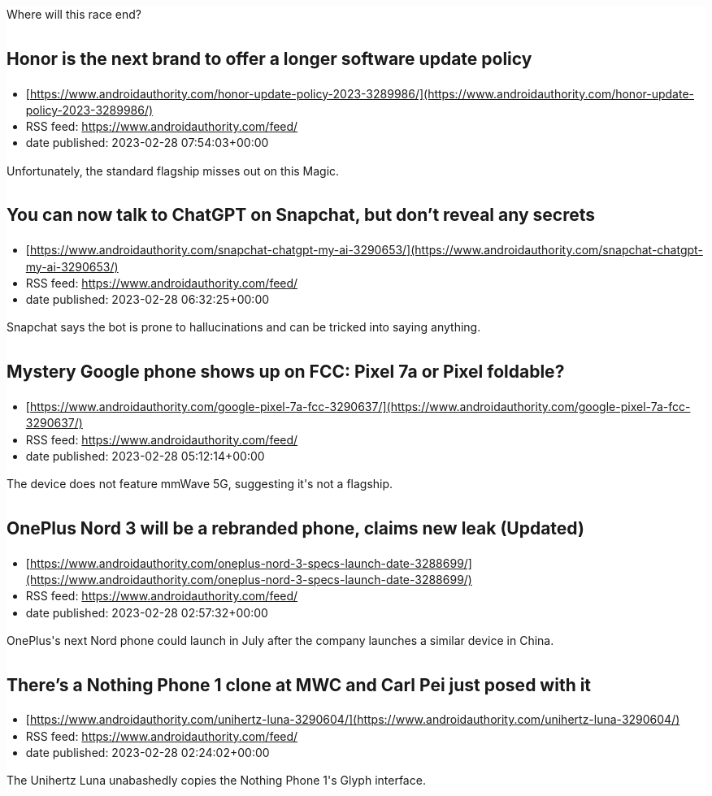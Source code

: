Where will this race end?

## Honor is the next brand to offer a longer software update policy
 - [https://www.androidauthority.com/honor-update-policy-2023-3289986/](https://www.androidauthority.com/honor-update-policy-2023-3289986/)
 - RSS feed: https://www.androidauthority.com/feed/
 - date published: 2023-02-28 07:54:03+00:00

Unfortunately, the standard flagship misses out on this Magic.

## You can now talk to ChatGPT on Snapchat, but don’t reveal any secrets
 - [https://www.androidauthority.com/snapchat-chatgpt-my-ai-3290653/](https://www.androidauthority.com/snapchat-chatgpt-my-ai-3290653/)
 - RSS feed: https://www.androidauthority.com/feed/
 - date published: 2023-02-28 06:32:25+00:00

Snapchat says the bot is prone to hallucinations and can be tricked into saying anything.

## Mystery Google phone shows up on FCC: Pixel 7a or Pixel foldable?
 - [https://www.androidauthority.com/google-pixel-7a-fcc-3290637/](https://www.androidauthority.com/google-pixel-7a-fcc-3290637/)
 - RSS feed: https://www.androidauthority.com/feed/
 - date published: 2023-02-28 05:12:14+00:00

The device does not feature mmWave 5G, suggesting it's not a flagship.

## OnePlus Nord 3 will be a rebranded phone, claims new leak (Updated)
 - [https://www.androidauthority.com/oneplus-nord-3-specs-launch-date-3288699/](https://www.androidauthority.com/oneplus-nord-3-specs-launch-date-3288699/)
 - RSS feed: https://www.androidauthority.com/feed/
 - date published: 2023-02-28 02:57:32+00:00

OnePlus's next Nord phone could launch in July after the company launches a similar device in China.

## There’s a Nothing Phone 1 clone at MWC and Carl Pei just posed with it
 - [https://www.androidauthority.com/unihertz-luna-3290604/](https://www.androidauthority.com/unihertz-luna-3290604/)
 - RSS feed: https://www.androidauthority.com/feed/
 - date published: 2023-02-28 02:24:02+00:00

The Unihertz Luna unabashedly copies the Nothing Phone 1's Glyph interface.

